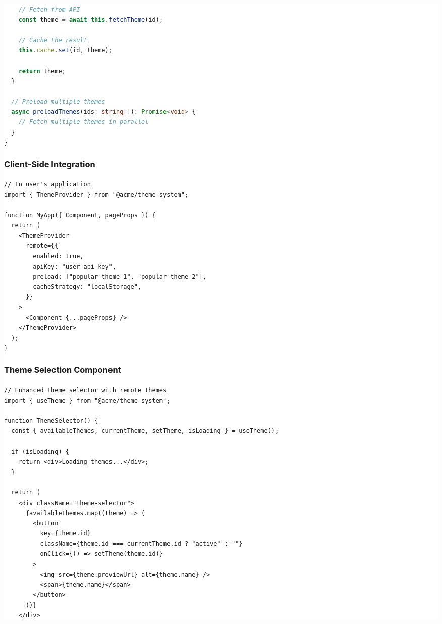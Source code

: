 ```typescript
    // Fetch from API
    const theme = await this.fetchTheme(id);

    // Cache the result
    this.cache.set(id, theme);

    return theme;
  }

  // Preload multiple themes
  async preloadThemes(ids: string[]): Promise<void> {
    // Fetch multiple themes in parallel
  }
}
```

### Client-Side Integration

```tsx
// In user's application
import { ThemeProvider } from "@acme/theme-system";

function MyApp({ Component, pageProps }) {
  return (
    <ThemeProvider
      remote={{
        enabled: true,
        apiKey: "user_api_key",
        preload: ["popular-theme-1", "popular-theme-2"],
        cacheStrategy: "localStorage",
      }}
    >
      <Component {...pageProps} />
    </ThemeProvider>
  );
}
```

### Theme Selection Component

```tsx
// Enhanced theme selector with remote themes
import { useTheme } from "@acme/theme-system";

function ThemeSelector() {
  const { availableThemes, currentTheme, setTheme, isLoading } = useTheme();

  if (isLoading) {
    return <div>Loading themes...</div>;
  }

  return (
    <div className="theme-selector">
      {availableThemes.map((theme) => (
        <button
          key={theme.id}
          className={theme.id === currentTheme.id ? "active" : ""}
          onClick={() => setTheme(theme.id)}
        >
          <img src={theme.previewUrl} alt={theme.name} />
          <span>{theme.name}</span>
        </button>
      ))}
    </div>
```
